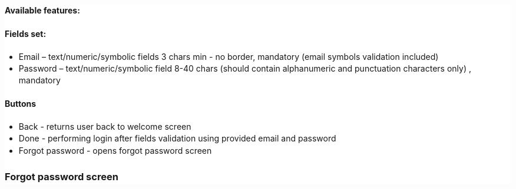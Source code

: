 #### Available features:
#### Fields set:

* Email – text/numeric/symbolic fields 3 chars min - no border, mandatory (email symbols validation included)
* Password – text/numeric/symbolic field 8-40 chars (should contain alphanumeric and punctuation characters only) , mandatory

#### Buttons

* Back - returns user back to welcome screen
* Done - performing login after fields validation using provided email and password
* Forgot password - opens forgot password screen

### Forgot password screen
